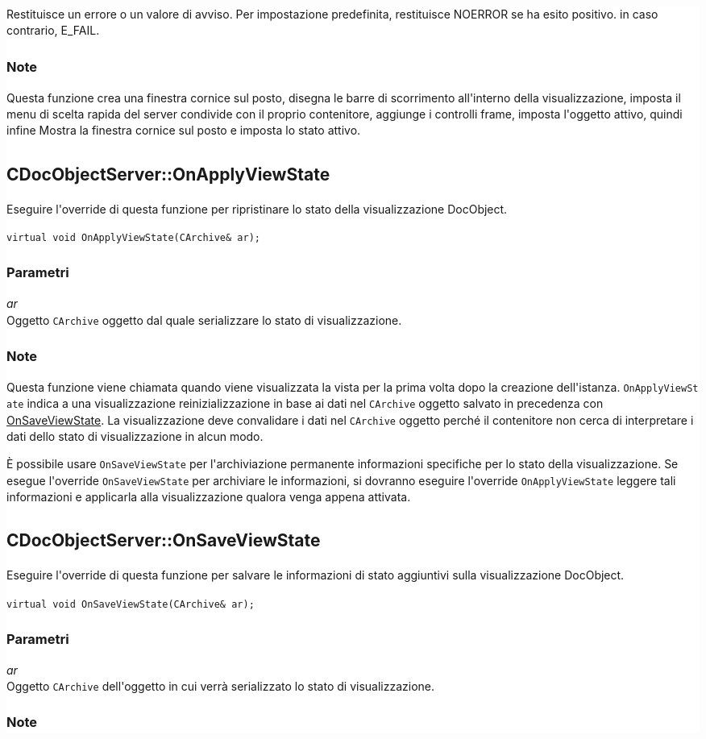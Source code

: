 Restituisce un errore o un valore di avviso. Per impostazione predefinita, restituisce NOERROR se ha esito positivo. in caso contrario, E_FAIL.

### <a name="remarks"></a>Note

Questa funzione crea una finestra cornice sul posto, disegna le barre di scorrimento all'interno della visualizzazione, imposta il menu di scelta rapida del server condivide con il proprio contenitore, aggiunge i controlli frame, imposta l'oggetto attivo, quindi infine Mostra la finestra cornice sul posto e imposta lo stato attivo.

##  <a name="onapplyviewstate"></a>  CDocObjectServer::OnApplyViewState

Eseguire l'override di questa funzione per ripristinare lo stato della visualizzazione DocObject.

```
virtual void OnApplyViewState(CArchive& ar);
```

### <a name="parameters"></a>Parametri

*ar*<br/>
Oggetto `CArchive` oggetto dal quale serializzare lo stato di visualizzazione.

### <a name="remarks"></a>Note

Questa funzione viene chiamata quando viene visualizzata la vista per la prima volta dopo la creazione dell'istanza. `OnApplyViewState` indica a una visualizzazione reinizializzazione in base ai dati nel `CArchive` oggetto salvato in precedenza con [OnSaveViewState](#onsaveviewstate). La visualizzazione deve convalidare i dati nel `CArchive` oggetto perché il contenitore non cerca di interpretare i dati dello stato di visualizzazione in alcun modo.

È possibile usare `OnSaveViewState` per l'archiviazione permanente informazioni specifiche per lo stato della visualizzazione. Se esegue l'override `OnSaveViewState` per archiviare le informazioni, si dovranno eseguire l'override `OnApplyViewState` leggere tali informazioni e applicarla alla visualizzazione qualora venga appena attivata.

##  <a name="onsaveviewstate"></a>  CDocObjectServer::OnSaveViewState

Eseguire l'override di questa funzione per salvare le informazioni di stato aggiuntivi sulla visualizzazione DocObject.

```
virtual void OnSaveViewState(CArchive& ar);
```

### <a name="parameters"></a>Parametri

*ar*<br/>
Oggetto `CArchive` dell'oggetto in cui verrà serializzato lo stato di visualizzazione.

### <a name="remarks"></a>Note
